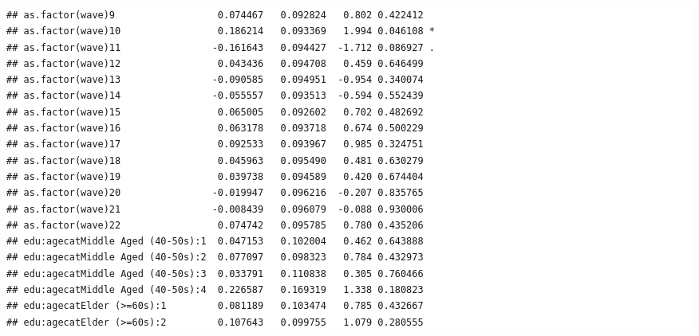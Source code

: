     ## as.factor(wave)9                  0.074467   0.092824   0.802 0.422412    
    ## as.factor(wave)10                 0.186214   0.093369   1.994 0.046108 *  
    ## as.factor(wave)11                -0.161643   0.094427  -1.712 0.086927 .  
    ## as.factor(wave)12                 0.043436   0.094708   0.459 0.646499    
    ## as.factor(wave)13                -0.090585   0.094951  -0.954 0.340074    
    ## as.factor(wave)14                -0.055557   0.093513  -0.594 0.552439    
    ## as.factor(wave)15                 0.065005   0.092602   0.702 0.482692    
    ## as.factor(wave)16                 0.063178   0.093718   0.674 0.500229    
    ## as.factor(wave)17                 0.092533   0.093967   0.985 0.324751    
    ## as.factor(wave)18                 0.045963   0.095490   0.481 0.630279    
    ## as.factor(wave)19                 0.039738   0.094589   0.420 0.674404    
    ## as.factor(wave)20                -0.019947   0.096216  -0.207 0.835765    
    ## as.factor(wave)21                -0.008439   0.096079  -0.088 0.930006    
    ## as.factor(wave)22                 0.074742   0.095785   0.780 0.435206    
    ## edu:agecatMiddle Aged (40-50s):1  0.047153   0.102004   0.462 0.643888    
    ## edu:agecatMiddle Aged (40-50s):2  0.077097   0.098323   0.784 0.432973    
    ## edu:agecatMiddle Aged (40-50s):3  0.033791   0.110838   0.305 0.760466    
    ## edu:agecatMiddle Aged (40-50s):4  0.226587   0.169319   1.338 0.180823    
    ## edu:agecatElder (>=60s):1         0.081189   0.103474   0.785 0.432667    
    ## edu:agecatElder (>=60s):2         0.107643   0.099755   1.079 0.280555    